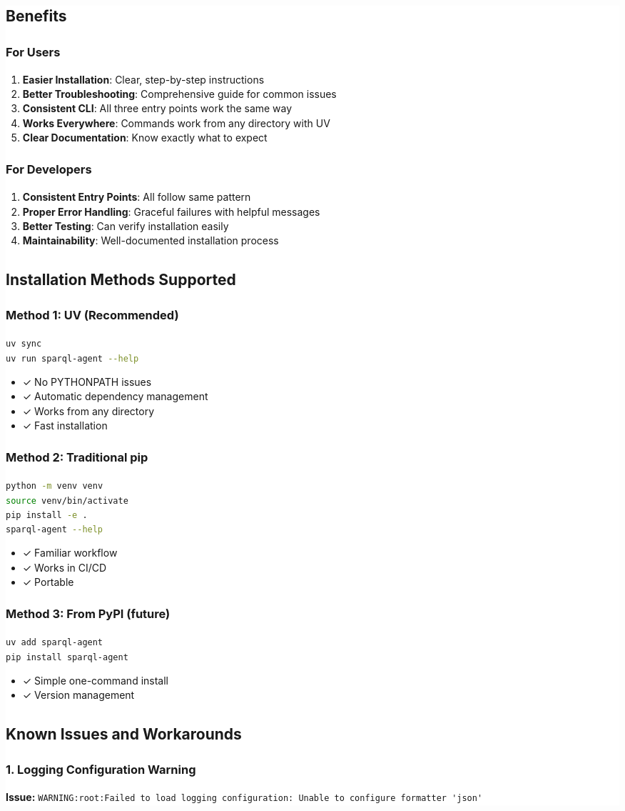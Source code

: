 ## Benefits

### For Users
1. **Easier Installation**: Clear, step-by-step instructions
2. **Better Troubleshooting**: Comprehensive guide for common issues
3. **Consistent CLI**: All three entry points work the same way
4. **Works Everywhere**: Commands work from any directory with UV
5. **Clear Documentation**: Know exactly what to expect

### For Developers
1. **Consistent Entry Points**: All follow same pattern
2. **Proper Error Handling**: Graceful failures with helpful messages
3. **Better Testing**: Can verify installation easily
4. **Maintainability**: Well-documented installation process

## Installation Methods Supported

### Method 1: UV (Recommended)
```bash
uv sync
uv run sparql-agent --help
```
- ✓ No PYTHONPATH issues
- ✓ Automatic dependency management
- ✓ Works from any directory
- ✓ Fast installation

### Method 2: Traditional pip
```bash
python -m venv venv
source venv/bin/activate
pip install -e .
sparql-agent --help
```
- ✓ Familiar workflow
- ✓ Works in CI/CD
- ✓ Portable

### Method 3: From PyPI (future)
```bash
uv add sparql-agent
pip install sparql-agent
```
- ✓ Simple one-command install
- ✓ Version management

## Known Issues and Workarounds

### 1. Logging Configuration Warning
**Issue:** `WARNING:root:Failed to load logging configuration: Unable to configure formatter 'json'`
